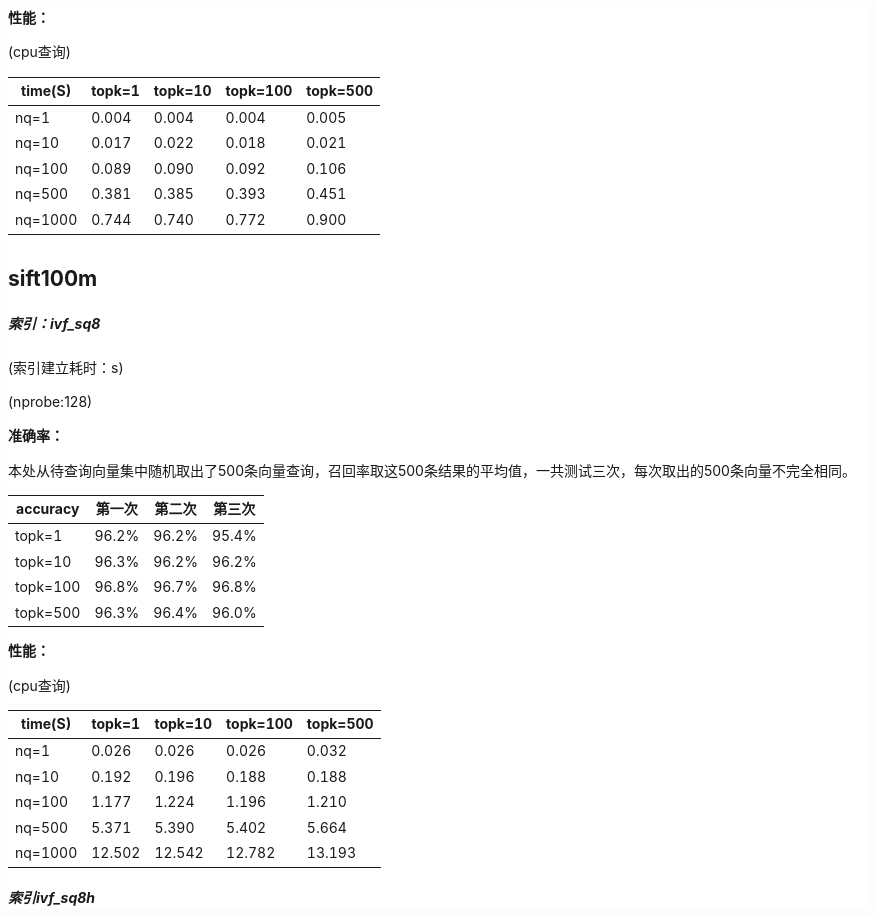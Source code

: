 **性能：**

(cpu查询)

| time(S) | topk=1 | topk=10 | topk=100 | topk=500 |
| ------- | ------ | ------- | -------- | -------- |
| nq=1    | 0.004  | 0.004   | 0.004    | 0.005    |
| nq=10   | 0.017  | 0.022   | 0.018    | 0.021    |
| nq=100  | 0.089  | 0.090   | 0.092    | 0.106    |
| nq=500  | 0.381  | 0.385   | 0.393    | 0.451    |
| nq=1000 | 0.744  | 0.740   | 0.772    | 0.900    |



## sift100m

##### 索引：ivf_sq8

(索引建立耗时：s)

(nprobe:128)

**准确率：**

本处从待查询向量集中随机取出了500条向量查询，召回率取这500条结果的平均值，一共测试三次，每次取出的500条向量不完全相同。

| accuracy | 第一次 | 第二次 | 第三次 |
| -------- | ------ | ------ | ------ |
| topk=1   | 96.2%  | 96.2%  | 95.4%  |
| topk=10  | 96.3%  | 96.2%  | 96.2%  |
| topk=100 | 96.8%  | 96.7%  | 96.8%  |
| topk=500 | 96.3%  | 96.4%  | 96.0%  |

**性能：**

(cpu查询)

| time(S) | topk=1 | topk=10 | topk=100 | topk=500 |
| ------- | ------ | ------- | -------- | -------- |
| nq=1    | 0.026  | 0.026   | 0.026    | 0.032    |
| nq=10   | 0.192  | 0.196   | 0.188    | 0.188    |
| nq=100  | 1.177  | 1.224   | 1.196    | 1.210    |
| nq=500  | 5.371  | 5.390   | 5.402    | 5.664    |
| nq=1000 | 12.502 | 12.542  | 12.782   | 13.193   |



##### 索引ivf_sq8h
